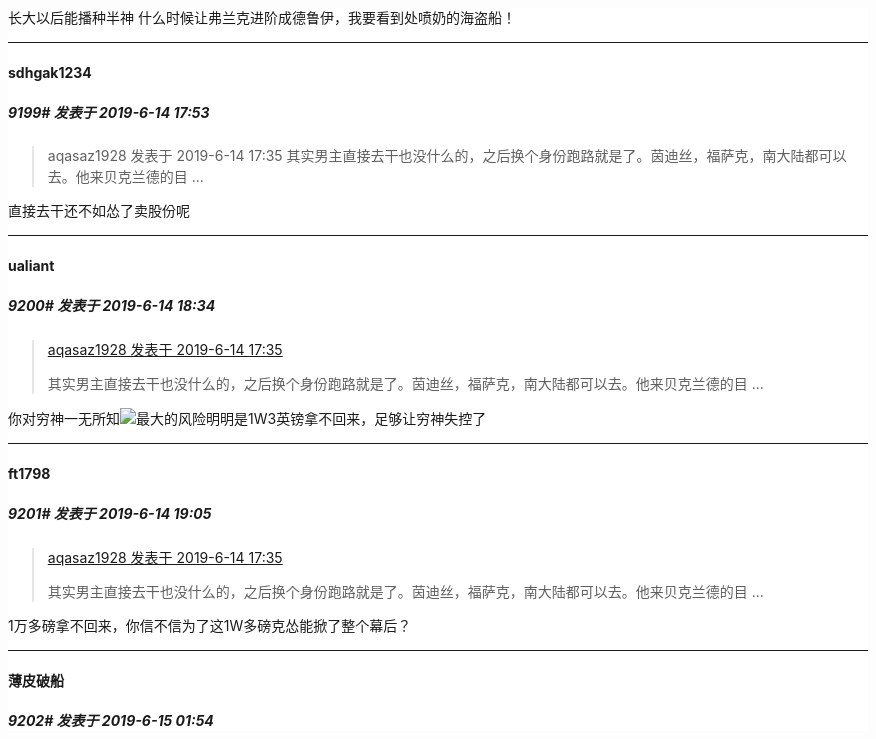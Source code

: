 长大以后能播种半神</blockquote>
什么时候让弗兰克进阶成德鲁伊，我要看到处喷奶的海盗船！







*****

####  sdhgak1234  
##### 9199#       发表于 2019-6-14 17:53



<blockquote>aqasaz1928 发表于 2019-6-14 17:35
其实男主直接去干也没什么的，之后换个身份跑路就是了。茵迪丝，福萨克，南大陆都可以去。他来贝克兰德的目 ...</blockquote>
直接去干还不如怂了卖股份呢







*****

####  ualiant  
##### 9200#       发表于 2019-6-14 18:34



<blockquote><a href="httphttps://bbs.saraba1st.com/2b/forum.php?mod=redirect&amp;goto=findpost&amp;pid=44129983&amp;ptid=1595632" target="_blank">aqasaz1928 发表于 2019-6-14 17:35</a>

其实男主直接去干也没什么的，之后换个身份跑路就是了。茵迪丝，福萨克，南大陆都可以去。他来贝克兰德的目 ...</blockquote>
你对穷神一无所知<img src="https://static.saraba1st.com/image/smiley/face2017/065.png" referrerpolicy="no-referrer">最大的风险明明是1W3英镑拿不回来，足够让穷神失控了







*****

####  ft1798  
##### 9201#       发表于 2019-6-14 19:05



<blockquote><a href="httphttps://bbs.saraba1st.com/2b/forum.php?mod=redirect&amp;goto=findpost&amp;pid=44129983&amp;ptid=1595632" target="_blank">aqasaz1928 发表于 2019-6-14 17:35</a>

其实男主直接去干也没什么的，之后换个身份跑路就是了。茵迪丝，福萨克，南大陆都可以去。他来贝克兰德的目 ...</blockquote>
1万多磅拿不回来，你信不信为了这1W多磅克怂能掀了整个幕后？







*****

####  薄皮破船  
##### 9202#       发表于 2019-6-15 01:54
